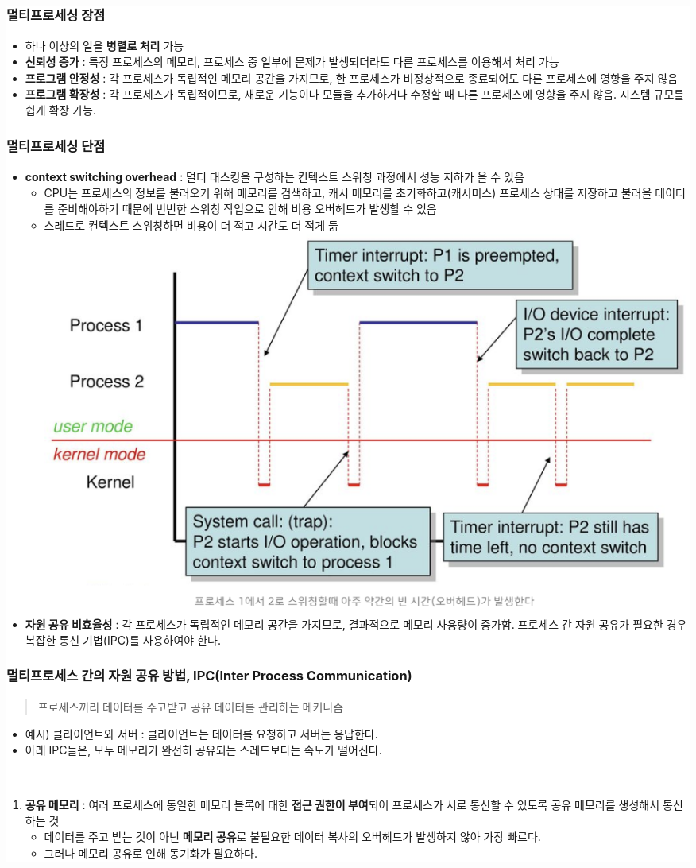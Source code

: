 
### 멀티프로세싱 장점
- 하나 이상의 일을 **병렬로 처리** 가능
- **신뢰성 증가** : 특정 프로세스의 메모리, 프로세스 중 일부에 문제가 발생되더라도 다른 프로세스를 이용해서 처리 가능
- **프로그램 안정성** : 각 프로세스가 독립적인 메모리 공간을 가지므로, 한 프로세스가 비정상적으로 종료되어도 다른 프로세스에 영향을 주지 않음
- **프로그램 확장성** : 각 프로세스가 독립적이므로, 새로운 기능이나 모듈을 추가하거나 수정할 때 다른 프로세스에 영향을 주지 않음. 시스템 규모를 쉽게 확장 가능.

### 멀티프로세싱 단점
- **context switching overhead** : 멀티 태스킹을 구성하는 컨텍스트 스위칭 과정에서 성능 저하가 올 수 있음
    - CPU는 프로세스의 정보를 불러오기 위해 메모리를 검색하고, 캐시 메모리를 초기화하고(캐시미스) 프로세스 상태를 저장하고 불러올 데이터를 준비해야하기 때문에 빈번한 스위칭 작업으로 인해 비용 오버헤드가 발생할 수 있음
    - 스레드로 컨텍스트 스위칭하면 비용이 더 적고 시간도 더 적게 듦
    ![멀티프로세싱단점](./images/1-2-3_multiprocessing_negative.png)
- **자원 공유 비효율성** : 각 프로세스가 독립적인 메모리 공간을 가지므로, 결과적으로 메모리 사용량이 증가함. 프로세스 간 자원 공유가 필요한 경우 복잡한 통신 기법(IPC)를 사용하여야 한다.

### 멀티프로세스 간의 자원 공유 방법, IPC(Inter Process Communication)
> 프로세스끼리 데이터를 주고받고 공유 데이터를 관리하는 메커니즘

- 예시) 클라이언트와 서버 : 클라이언트는 데이터를 요청하고 서버는 응답한다.
- 아래 IPC들은, 모두 메모리가 완전히 공유되는 스레드보다는 속도가 떨어진다.

<br/>

1. **공유 메모리** : 여러 프로세스에 동일한 메모리 블록에 대한 **접근 권한이 부여**되어 프로세스가 서로 통신할 수 있도록 공유 메모리를 생성해서 통신하는 것
    - 데이터를 주고 받는 것이 아닌 **메모리 공유**로 불필요한 데이터 복사의 오버헤드가 발생하지 않아 가장 빠르다.
    - 그러나 메모리 공유로 인해 동기화가 필요하다.
